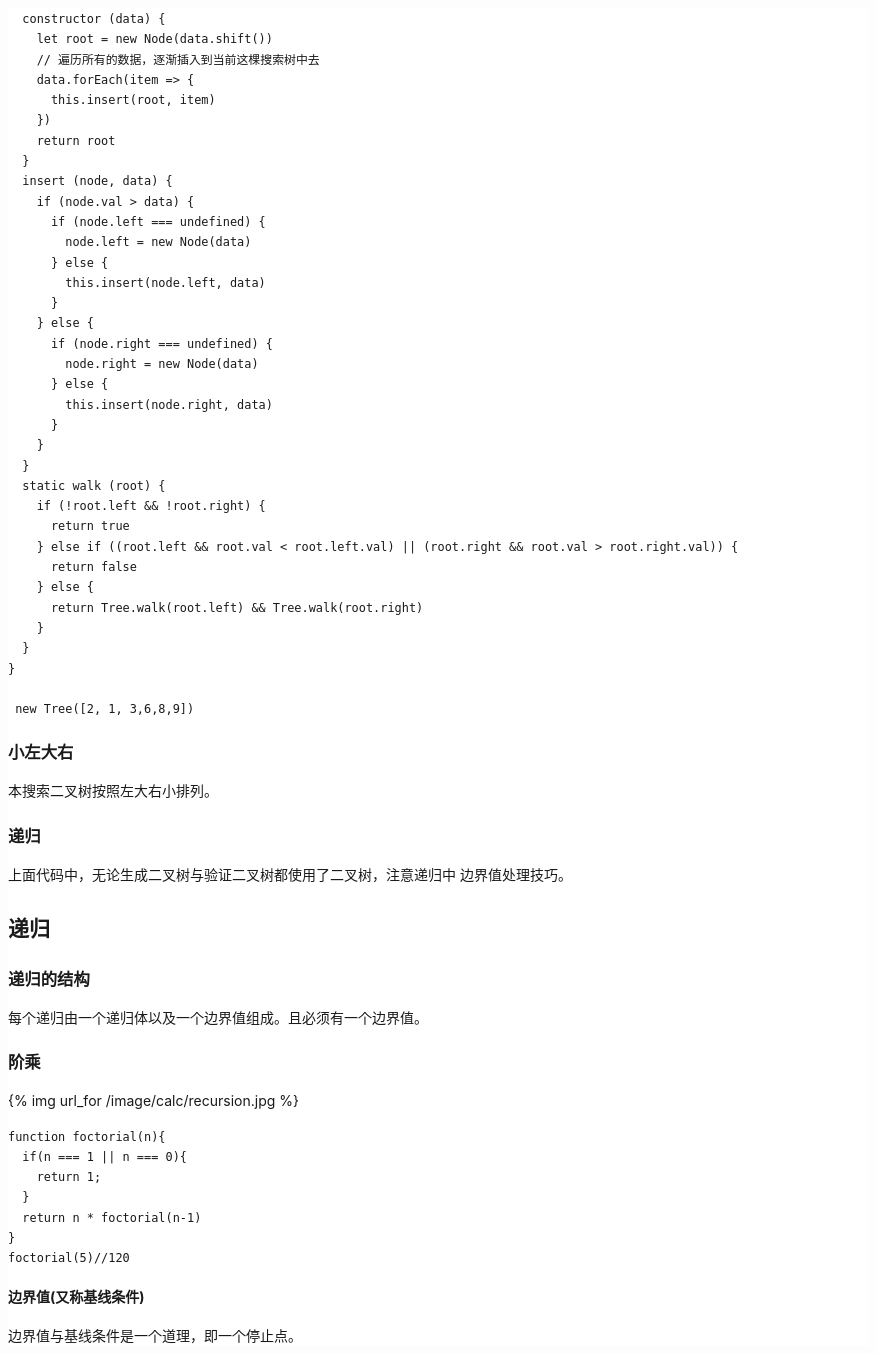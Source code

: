 ```
  constructor (data) {
    let root = new Node(data.shift())
    // 遍历所有的数据，逐渐插入到当前这棵搜索树中去
    data.forEach(item => {
      this.insert(root, item)
    })
    return root
  }
  insert (node, data) {
    if (node.val > data) {
      if (node.left === undefined) {
        node.left = new Node(data)
      } else {
        this.insert(node.left, data)
      }
    } else {
      if (node.right === undefined) {
        node.right = new Node(data)
      } else {
        this.insert(node.right, data)
      }
    }
  }
  static walk (root) {
    if (!root.left && !root.right) {
      return true
    } else if ((root.left && root.val < root.left.val) || (root.right && root.val > root.right.val)) {
      return false
    } else {
      return Tree.walk(root.left) && Tree.walk(root.right)
    }
  }
}

 new Tree([2, 1, 3,6,8,9])
```

### 小左大右
本搜索二叉树按照左大右小排列。

### 递归
上面代码中，无论生成二叉树与验证二叉树都使用了二叉树，注意递归中 边界值处理技巧。

## 递归
### 递归的结构
每个递归由一个递归体以及一个边界值组成。且必须有一个边界值。

### 阶乘
 {% img url_for /image/calc/recursion.jpg %}
```
function foctorial(n){
  if(n === 1 || n === 0){
    return 1;
  }
  return n * foctorial(n-1)
}
foctorial(5)//120
```
#### 边界值(又称基线条件)
边界值与基线条件是一个道理，即一个停止点。